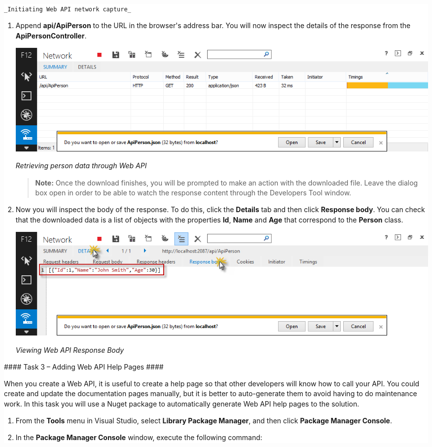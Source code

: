 	_Initiating Web API network capture_

1. Append **api/ApiPerson** to the URL in the browser's address bar. You will now inspect the details of the response from the **ApiPersonController**.

	![Retrieving person data through Web API](Images/retrieving-person-data-through-web-api.png?raw=true "Retrieving person data through Web API")

	_Retrieving person data through Web API_

	>**Note:** Once the download finishes, you will be prompted to make an action with the downloaded file. Leave the dialog box open in order to be able to watch the response content through the Developers Tool window.

1. Now you will inspect the body of the response. To do this, click the **Details** tab and then click **Response body**. You can check that the downloaded data is a list of objects with the properties **Id**, **Name** and **Age** that correspond to the **Person** class.

	![Viewing Web API Response Body](Images/viewing-web-api-response-body.png?raw=true "Viewing Web API Response Body")

	_Viewing Web API Response Body_

<a name="Ex3Task3" />
#### Task 3 – Adding Web API Help Pages ####

When you create a Web API, it is useful to create a help page so that other developers will know how to call your API. You could create and update the documentation pages manually, but it is better to auto-generate them to avoid having to do maintenance work. In this task you will use a Nuget package to automatically generate Web API help pages to the solution.

1. From the **Tools** menu in Visual Studio, select **Library Package Manager**, and then click **Package Manager Console**. 

1. In the **Package Manager Console** window, execute the following command:
